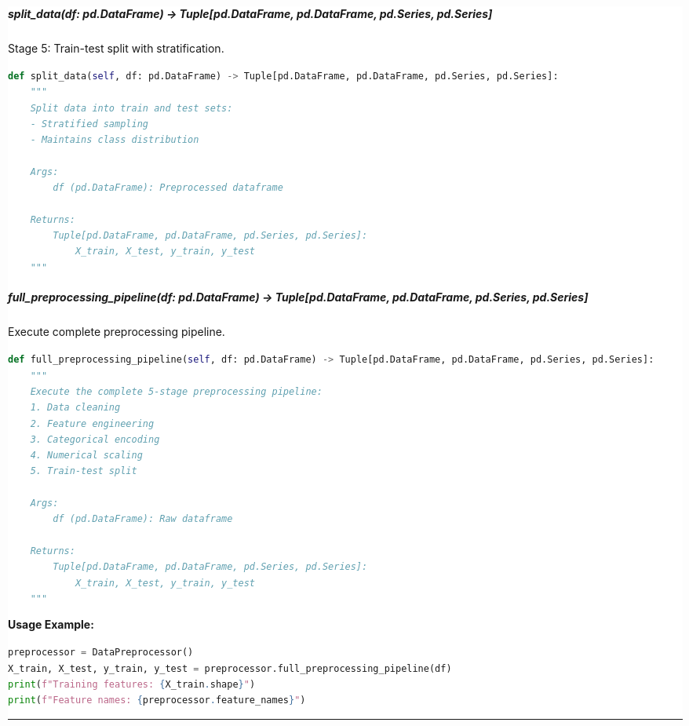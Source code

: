 ##### **split_data(df: pd.DataFrame) → Tuple[pd.DataFrame, pd.DataFrame, pd.Series, pd.Series]**
Stage 5: Train-test split with stratification.

```python
def split_data(self, df: pd.DataFrame) -> Tuple[pd.DataFrame, pd.DataFrame, pd.Series, pd.Series]:
    """
    Split data into train and test sets:
    - Stratified sampling
    - Maintains class distribution
    
    Args:
        df (pd.DataFrame): Preprocessed dataframe
        
    Returns:
        Tuple[pd.DataFrame, pd.DataFrame, pd.Series, pd.Series]: 
            X_train, X_test, y_train, y_test
    """
```

##### **full_preprocessing_pipeline(df: pd.DataFrame) → Tuple[pd.DataFrame, pd.DataFrame, pd.Series, pd.Series]**
Execute complete preprocessing pipeline.

```python
def full_preprocessing_pipeline(self, df: pd.DataFrame) -> Tuple[pd.DataFrame, pd.DataFrame, pd.Series, pd.Series]:
    """
    Execute the complete 5-stage preprocessing pipeline:
    1. Data cleaning
    2. Feature engineering
    3. Categorical encoding
    4. Numerical scaling
    5. Train-test split
    
    Args:
        df (pd.DataFrame): Raw dataframe
        
    Returns:
        Tuple[pd.DataFrame, pd.DataFrame, pd.Series, pd.Series]: 
            X_train, X_test, y_train, y_test
    """
```

**Usage Example:**
```python
preprocessor = DataPreprocessor()
X_train, X_test, y_train, y_test = preprocessor.full_preprocessing_pipeline(df)
print(f"Training features: {X_train.shape}")
print(f"Feature names: {preprocessor.feature_names}")
```

---
